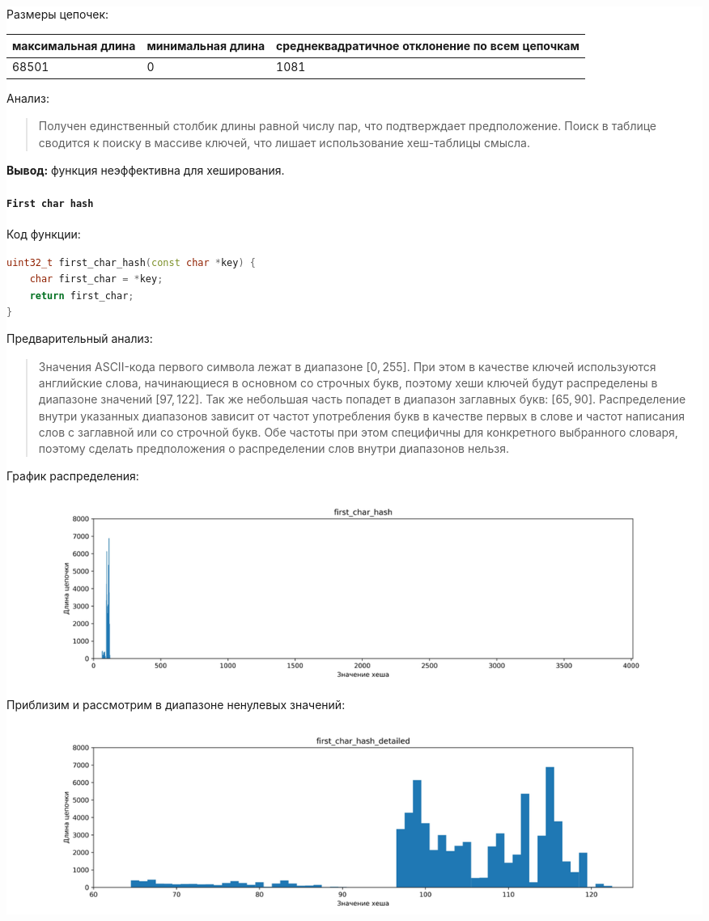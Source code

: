 Размеры цепочек:

| максимальная длина | минимальная длина | среднеквадратичное отклонение по всем цепочкам |
|-|-|-|
| 68501 | 0 | 1081 |

Анализ: 
> Получен единственный столбик длины равной числу пар, что подтверждает предположение. Поиск в таблице сводится к поиску в массиве ключей, что лишает использование хеш-таблицы смысла.

**Вывод:** функция неэффективна для хеширования.

#### `First char hash`
Код функции:
```c++
uint32_t first_char_hash(const char *key) {
    char first_char = *key;
    return first_char;
}
```

Предварительный анализ: 

> Значения ASCII-кода первого символа лежат в диапазоне $[0, 255]$. При этом в качестве ключей используются английские слова, начинающиеся в основном со строчных букв, поэтому хеши ключей будут распределены в диапазоне значений $[97, 122]$. Так же небольшая часть попадет в диапазон заглавных букв: $[65, 90]$. Распределение внутри указанных диапазонов зависит от частот употребления букв в качестве первых в слове и частот написания слов с заглавной или со строчной букв. Обе частоты при этом специфичны для конкретного выбранного словаря, поэтому сделать предположения о распределении слов внутри диапазонов нельзя.

График распределения:

![Alt text](plots/images/first_char_hash.jpg)

Приблизим и рассмотрим в диапазоне ненулевых значений:

![Alt text](plots/images/first_char_hash_detailed.jpg)
